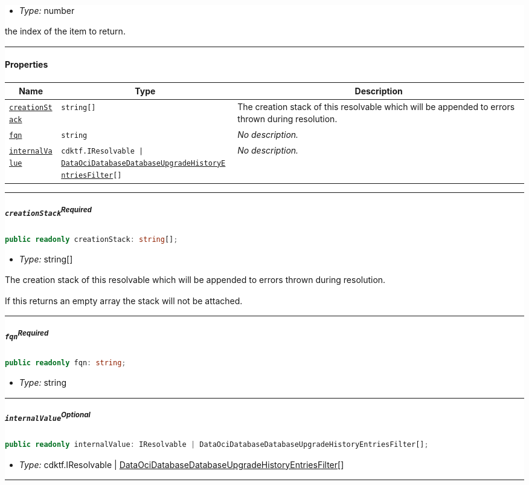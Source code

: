 - *Type:* number

the index of the item to return.

---


#### Properties <a name="Properties" id="Properties"></a>

| **Name** | **Type** | **Description** |
| --- | --- | --- |
| <code><a href="#rhizo-co-terraform-provider-oci.dataOciDatabaseDatabaseUpgradeHistoryEntries.DataOciDatabaseDatabaseUpgradeHistoryEntriesFilterList.property.creationStack">creationStack</a></code> | <code>string[]</code> | The creation stack of this resolvable which will be appended to errors thrown during resolution. |
| <code><a href="#rhizo-co-terraform-provider-oci.dataOciDatabaseDatabaseUpgradeHistoryEntries.DataOciDatabaseDatabaseUpgradeHistoryEntriesFilterList.property.fqn">fqn</a></code> | <code>string</code> | *No description.* |
| <code><a href="#rhizo-co-terraform-provider-oci.dataOciDatabaseDatabaseUpgradeHistoryEntries.DataOciDatabaseDatabaseUpgradeHistoryEntriesFilterList.property.internalValue">internalValue</a></code> | <code>cdktf.IResolvable \| <a href="#rhizo-co-terraform-provider-oci.dataOciDatabaseDatabaseUpgradeHistoryEntries.DataOciDatabaseDatabaseUpgradeHistoryEntriesFilter">DataOciDatabaseDatabaseUpgradeHistoryEntriesFilter</a>[]</code> | *No description.* |

---

##### `creationStack`<sup>Required</sup> <a name="creationStack" id="rhizo-co-terraform-provider-oci.dataOciDatabaseDatabaseUpgradeHistoryEntries.DataOciDatabaseDatabaseUpgradeHistoryEntriesFilterList.property.creationStack"></a>

```typescript
public readonly creationStack: string[];
```

- *Type:* string[]

The creation stack of this resolvable which will be appended to errors thrown during resolution.

If this returns an empty array the stack will not be attached.

---

##### `fqn`<sup>Required</sup> <a name="fqn" id="rhizo-co-terraform-provider-oci.dataOciDatabaseDatabaseUpgradeHistoryEntries.DataOciDatabaseDatabaseUpgradeHistoryEntriesFilterList.property.fqn"></a>

```typescript
public readonly fqn: string;
```

- *Type:* string

---

##### `internalValue`<sup>Optional</sup> <a name="internalValue" id="rhizo-co-terraform-provider-oci.dataOciDatabaseDatabaseUpgradeHistoryEntries.DataOciDatabaseDatabaseUpgradeHistoryEntriesFilterList.property.internalValue"></a>

```typescript
public readonly internalValue: IResolvable | DataOciDatabaseDatabaseUpgradeHistoryEntriesFilter[];
```

- *Type:* cdktf.IResolvable | <a href="#rhizo-co-terraform-provider-oci.dataOciDatabaseDatabaseUpgradeHistoryEntries.DataOciDatabaseDatabaseUpgradeHistoryEntriesFilter">DataOciDatabaseDatabaseUpgradeHistoryEntriesFilter</a>[]

---